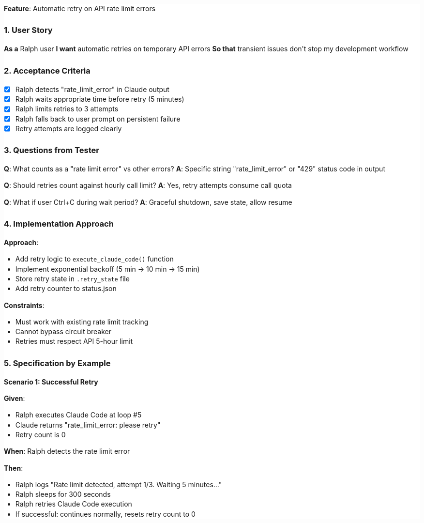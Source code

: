 **Feature**: Automatic retry on API rate limit errors

### 1. User Story

**As a** Ralph user
**I want** automatic retries on temporary API errors
**So that** transient issues don't stop my development workflow

### 2. Acceptance Criteria

- [x] Ralph detects "rate_limit_error" in Claude output
- [x] Ralph waits appropriate time before retry (5 minutes)
- [x] Ralph limits retries to 3 attempts
- [x] Ralph falls back to user prompt on persistent failure
- [x] Retry attempts are logged clearly

### 3. Questions from Tester

**Q**: What counts as a "rate limit error" vs other errors?
**A**: Specific string "rate_limit_error" or "429" status code in output

**Q**: Should retries count against hourly call limit?
**A**: Yes, retry attempts consume call quota

**Q**: What if user Ctrl+C during wait period?
**A**: Graceful shutdown, save state, allow resume

### 4. Implementation Approach

**Approach**:
- Add retry logic to `execute_claude_code()` function
- Implement exponential backoff (5 min → 10 min → 15 min)
- Store retry state in `.retry_state` file
- Add retry counter to status.json

**Constraints**:
- Must work with existing rate limit tracking
- Cannot bypass circuit breaker
- Retries must respect API 5-hour limit

### 5. Specification by Example

**Scenario 1: Successful Retry**

**Given**:
- Ralph executes Claude Code at loop #5
- Claude returns "rate_limit_error: please retry"
- Retry count is 0

**When**: Ralph detects the rate limit error

**Then**:
- Ralph logs "Rate limit detected, attempt 1/3. Waiting 5 minutes..."
- Ralph sleeps for 300 seconds
- Ralph retries Claude Code execution
- If successful: continues normally, resets retry count to 0
